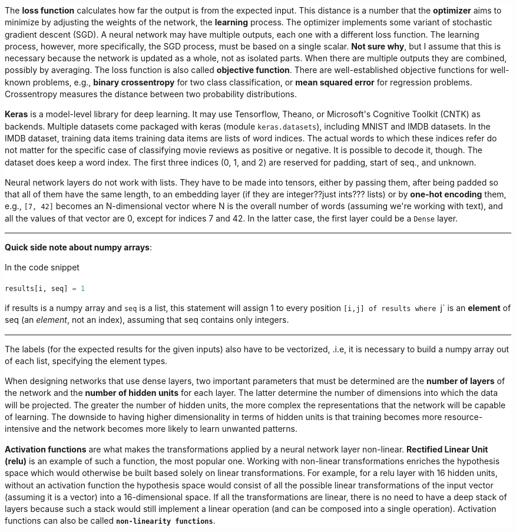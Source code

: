 The **loss function** calculates how far the output is from the expected input. This distance is a number that the **optimizer** aims to minimize by adjusting the weights of the network, the **learning** process. The optimizer implements some variant of stochastic gradient descent (SGD). A neural network may have multiple outputs, each one with a different loss function. The learning process, however, more specifically, the SGD process, must be based on a single scalar. **Not sure why**, but I assume that this is necessary because the network is updated as a whole, not as isolated parts. When there are multiple outputs they are combined, possibly by averaging. The loss function is also called **objective function**. There are well-established objective functions for well-known problems, e.g., **binary crossentropy** for two class classification, or **mean squared error** for regression problems. Crossentropy measures the distance between two probability distributions. 

**Keras** is a model-level library for deep learning. It may use Tensorflow, Theano, or Microsoft's Cognitive Toolkit (CNTK) as backends. Multiple datasets come packaged with keras (module `keras.datasets`), including MNIST and IMDB datasets. In the IMDB dataset, training data items training data items are lists of word indices. The actual words to which these indices refer do not matter for the specific case of classifying movie reviews as positive or negative. It is possible to decode it, though. The dataset does keep a word index. The first three indices (0, 1, and 2) are reserved for padding, start of seq., and unknown. 

Neural network layers do not work with lists. They have to be made into tensors, either by passing them, after being padded so that all of them have the same length, to an embedding layer (if they are integer??just ints??? lists) or by **one-hot encoding** them, e.g., `[7, 42]` becomes an N-dimensional vector where N is the overall number of words (assuming we're working with text), and all the values of that vector are 0, except for indices 7 and 42. In the latter case, the first layer could be a `Dense` layer. 

-------
**Quick side note about numpy arrays**: 

In the code snippet 

```python
results[i, seq] = 1
```

if results is a numpy array and `seq` is a list, this statement will assign 1 to every position `[i,j] of results where `j` is an **element** of seq (an *element*, not an index), assuming that seq contains only integers. 

-------

The labels (for the expected results for the given inputs) also have to be vectorized, .i.e, it is necessary to build a numpy array out of each list, specifying the element types. 

When designing networks that use dense layers, two important parameters that must be determined are the **number of layers** of the network and the **number of hidden units** for each layer. The latter determine the number of dimensions into which the data will be projected. The greater the number of hidden units, the more complex the representations that the network will be capable of learning. The downside to having higher dimensionality in terms of hidden units is that training becomes more resource-intensive and the network becomes more likely to learn unwanted patterns. 

**Activation functions** are what makes the transformations applied by a neural network layer non-linear. **Rectified Linear Unit (relu)** is an example of such a function, the most popular one. Working with non-linear transformations enriches the hypothesis space which would otherwise be built based solely on linear transformations. For example, for a relu layer with 16 hidden units, without an activation function the hypothesis space would consist of all the possible linear transformations of the input vector (assuming it is a vector) into a 16-dimensional space. If all the transformations are linear, there is no need to have a deep stack of layers because such a stack would still implement a linear operation (and can be composed into a single operation). Activation functions can also be called **``non-linearity functions``**. 
